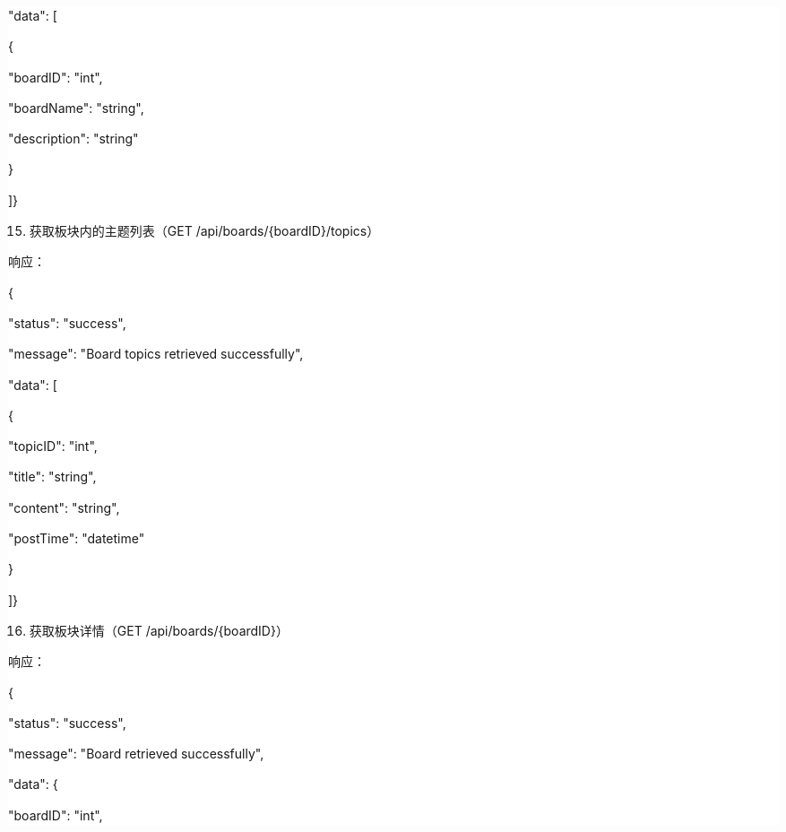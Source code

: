  "data": [

  {

   "boardID": "int",

   "boardName": "string",

   "description": "string"

  }

 ]}

 

15. 获取板块内的主题列表（GET /api/boards/{boardID}/topics）

 

响应：

 

 

{

 "status": "success",

 "message": "Board topics retrieved successfully",

 "data": [

  {

   "topicID": "int",

   "title": "string",

   "content": "string",

   "postTime": "datetime"

  }

 ]}

 

16. 获取板块详情（GET /api/boards/{boardID}）

 

响应：

 

 

{

 "status": "success",

 "message": "Board retrieved successfully",

 "data": {

  "boardID": "int",
